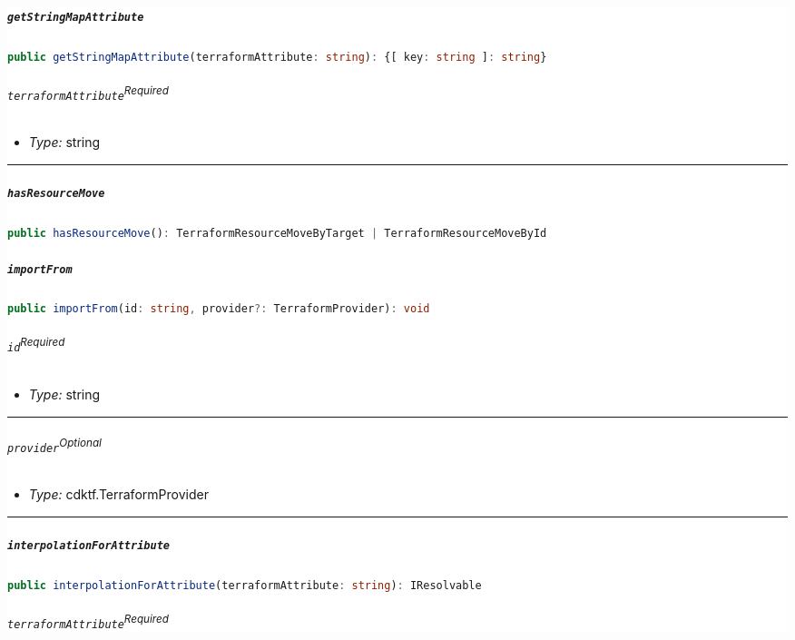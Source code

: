 ##### `getStringMapAttribute` <a name="getStringMapAttribute" id="@skeptools/provider-zenduty.services.Services.getStringMapAttribute"></a>

```typescript
public getStringMapAttribute(terraformAttribute: string): {[ key: string ]: string}
```

###### `terraformAttribute`<sup>Required</sup> <a name="terraformAttribute" id="@skeptools/provider-zenduty.services.Services.getStringMapAttribute.parameter.terraformAttribute"></a>

- *Type:* string

---

##### `hasResourceMove` <a name="hasResourceMove" id="@skeptools/provider-zenduty.services.Services.hasResourceMove"></a>

```typescript
public hasResourceMove(): TerraformResourceMoveByTarget | TerraformResourceMoveById
```

##### `importFrom` <a name="importFrom" id="@skeptools/provider-zenduty.services.Services.importFrom"></a>

```typescript
public importFrom(id: string, provider?: TerraformProvider): void
```

###### `id`<sup>Required</sup> <a name="id" id="@skeptools/provider-zenduty.services.Services.importFrom.parameter.id"></a>

- *Type:* string

---

###### `provider`<sup>Optional</sup> <a name="provider" id="@skeptools/provider-zenduty.services.Services.importFrom.parameter.provider"></a>

- *Type:* cdktf.TerraformProvider

---

##### `interpolationForAttribute` <a name="interpolationForAttribute" id="@skeptools/provider-zenduty.services.Services.interpolationForAttribute"></a>

```typescript
public interpolationForAttribute(terraformAttribute: string): IResolvable
```

###### `terraformAttribute`<sup>Required</sup> <a name="terraformAttribute" id="@skeptools/provider-zenduty.services.Services.interpolationForAttribute.parameter.terraformAttribute"></a>
